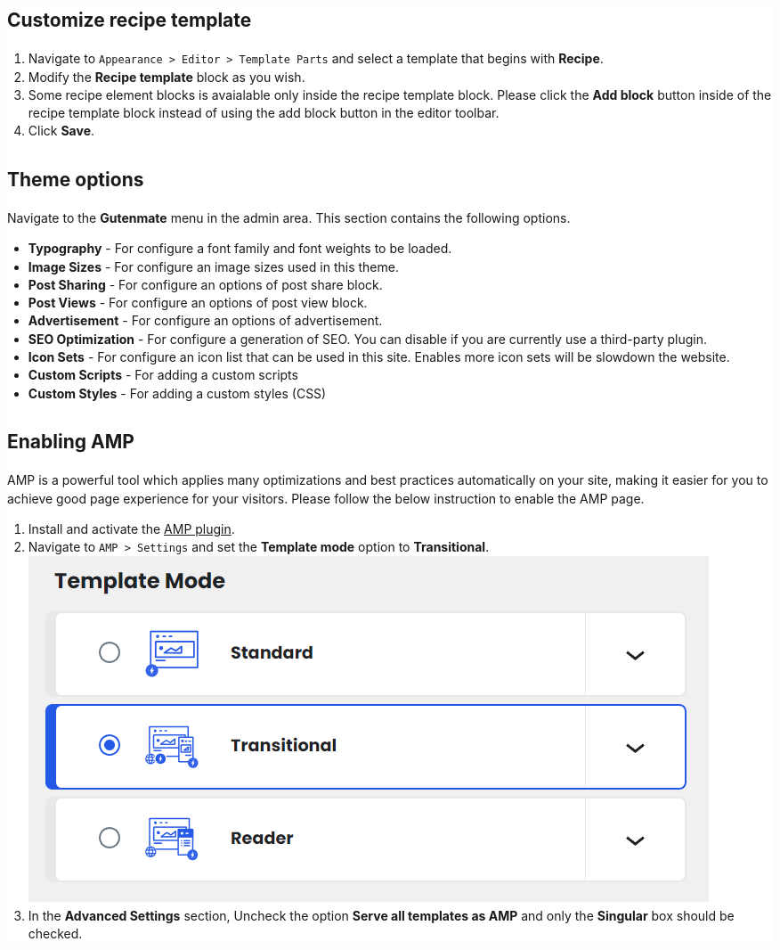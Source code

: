 ## Customize recipe template

1. Navigate to `Appearance > Editor > Template Parts` and select a template that begins with **Recipe**.
2. Modify the **Recipe template** block as you wish.
3. Some recipe element blocks is avaialable only inside the recipe template block. Please click the **Add block** button inside of the recipe template block instead of using the add block button in the editor toolbar.
4. Click **Save**.

## Theme options

Navigate to the **Gutenmate** menu in the admin area. This section contains the following options.

- **Typography** - For configure a font family and font weights to be loaded.
- **Image Sizes**  - For configure an image sizes used in this theme.
- **Post Sharing** - For configure an options of post share block.
- **Post Views** - For configure an options of post view block.
- **Advertisement** - For configure an options of advertisement.
- **SEO Optimization** - For configure a generation of SEO. You can disable if you are currently use a third-party plugin.
- **Icon Sets** - For configure an icon list that can be used in this site. Enables more icon sets will be slowdown the website.
- **Custom Scripts** - For adding a custom scripts
- **Custom Styles** - For adding a custom styles (CSS)

## Enabling AMP

AMP is a powerful tool which applies many optimizations and best practices automatically on your site, making it easier for you to achieve good page experience for your visitors. Please follow the below instruction to enable the AMP page.

1. Install and activate the [AMP plugin](https://wordpress.org/plugins/amp/).
2. Navigate to `AMP > Settings` and set the **Template mode** option to **Transitional**.
![](website-configuration/amp-template-mode.png)
3. In the **Advanced Settings** section, Uncheck the option **Serve all templates as AMP** and only the **Singular** box should be checked.
